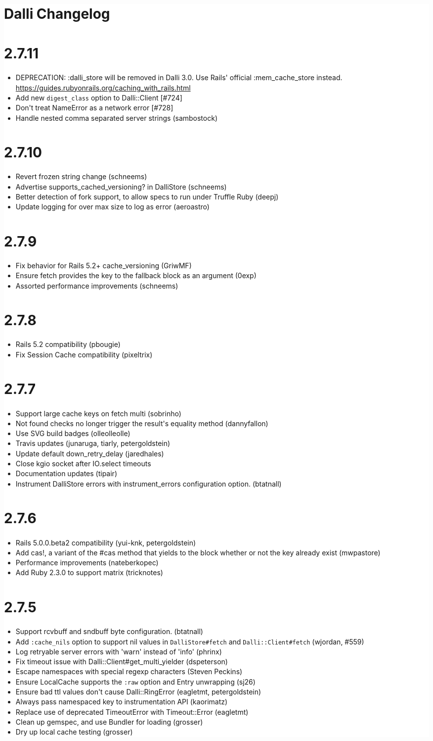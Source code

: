 Dalli Changelog
=====================

2.7.11
==========
- DEPRECATION: :dalli_store will be removed in Dalli 3.0.
  Use Rails' official :mem_cache_store instead.
  https://guides.rubyonrails.org/caching_with_rails.html
- Add new `digest_class` option to Dalli::Client [#724]
- Don't treat NameError as a network error [#728]
- Handle nested comma separated server strings (sambostock)

2.7.10
==========
- Revert frozen string change (schneems)
- Advertise supports_cached_versioning? in DalliStore (schneems)
- Better detection of fork support, to allow specs to run under Truffle Ruby (deepj)
- Update logging for over max size to log as error (aeroastro)

2.7.9
==========
- Fix behavior for Rails 5.2+ cache_versioning (GriwMF)
- Ensure fetch provides the key to the fallback block as an argument (0exp)
- Assorted performance improvements (schneems)

2.7.8
==========
- Rails 5.2 compatibility (pbougie)
- Fix Session Cache compatibility (pixeltrix)

2.7.7
==========
- Support large cache keys on fetch multi (sobrinho)
- Not found checks no longer trigger the result's equality method (dannyfallon)
- Use SVG build badges (olleolleolle)
- Travis updates (junaruga, tiarly, petergoldstein)
- Update default down_retry_delay (jaredhales)
- Close kgio socket after IO.select timeouts
- Documentation updates (tipair)
- Instrument DalliStore errors with instrument_errors configuration option. (btatnall)

2.7.6
==========
- Rails 5.0.0.beta2 compatibility (yui-knk, petergoldstein)
- Add cas!, a variant of the #cas method that yields to the block whether or not the key already exist (mwpastore)
- Performance improvements (nateberkopec)
- Add Ruby 2.3.0 to support matrix (tricknotes)

2.7.5
==========

- Support rcvbuff and sndbuff byte configuration. (btatnall)
- Add `:cache_nils` option to support nil values in `DalliStore#fetch` and `Dalli::Client#fetch` (wjordan, #559)
- Log retryable server errors with 'warn' instead of 'info' (phrinx)
- Fix timeout issue with Dalli::Client#get_multi_yielder (dspeterson)
- Escape namespaces with special regexp characters (Steven Peckins)
- Ensure LocalCache supports the `:raw` option and Entry unwrapping (sj26)
- Ensure bad ttl values don't cause Dalli::RingError (eagletmt, petergoldstein)
- Always pass namespaced key to instrumentation API (kaorimatz)
- Replace use of deprecated TimeoutError with Timeout::Error (eagletmt)
- Clean up gemspec, and use Bundler for loading (grosser)
- Dry up local cache testing (grosser)
